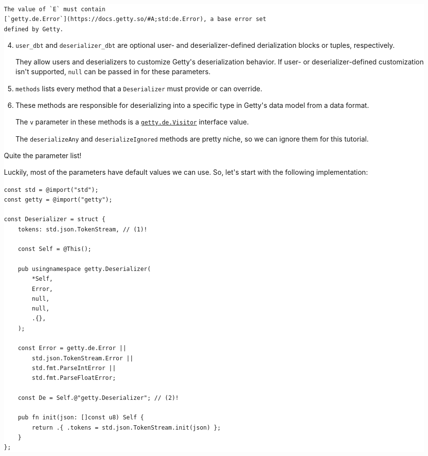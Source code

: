     The value of `E` must contain
    [`getty.de.Error`](https://docs.getty.so/#A;std:de.Error), a base error set
    defined by Getty.

4.  `user_dbt` and `deserializer_dbt` are optional user- and deserializer-defined
    derialization blocks or tuples, respectively.

    They allow users and deserializers to customize Getty's deserialization
    behavior. If user- or deserializer-defined customization isn't supported,
    `null` can be passed in for these parameters.

5.  `methods` lists every method that a `Deserializer` must
    provide or can override.

6.  These methods are responsible for deserializing into a specific type in
    Getty's data model from a data format.

    The `v` parameter in these methods is a
    [`getty.de.Visitor`](https://docs.getty.so/#A;std:de.Visitor) interface value.

    The `deserializeAny` and `deserializeIgnored` methods are pretty niche, so
    we can ignore them for this tutorial.

Quite the parameter list!

Luckily, most of the parameters have default values we can use. So, let's
start with the following implementation:

```zig title="<code>src/main.zig</code>"
const std = @import("std");
const getty = @import("getty");

const Deserializer = struct {
    tokens: std.json.TokenStream, // (1)!

    const Self = @This();

    pub usingnamespace getty.Deserializer(
        *Self,
        Error,
        null,
        null,
        .{},
    );

    const Error = getty.de.Error ||
        std.json.TokenStream.Error ||
        std.fmt.ParseIntError ||
        std.fmt.ParseFloatError;

    const De = Self.@"getty.Deserializer"; // (2)!

    pub fn init(json: []const u8) Self {
        return .{ .tokens = std.json.TokenStream.init(json) };
    }
};
```
